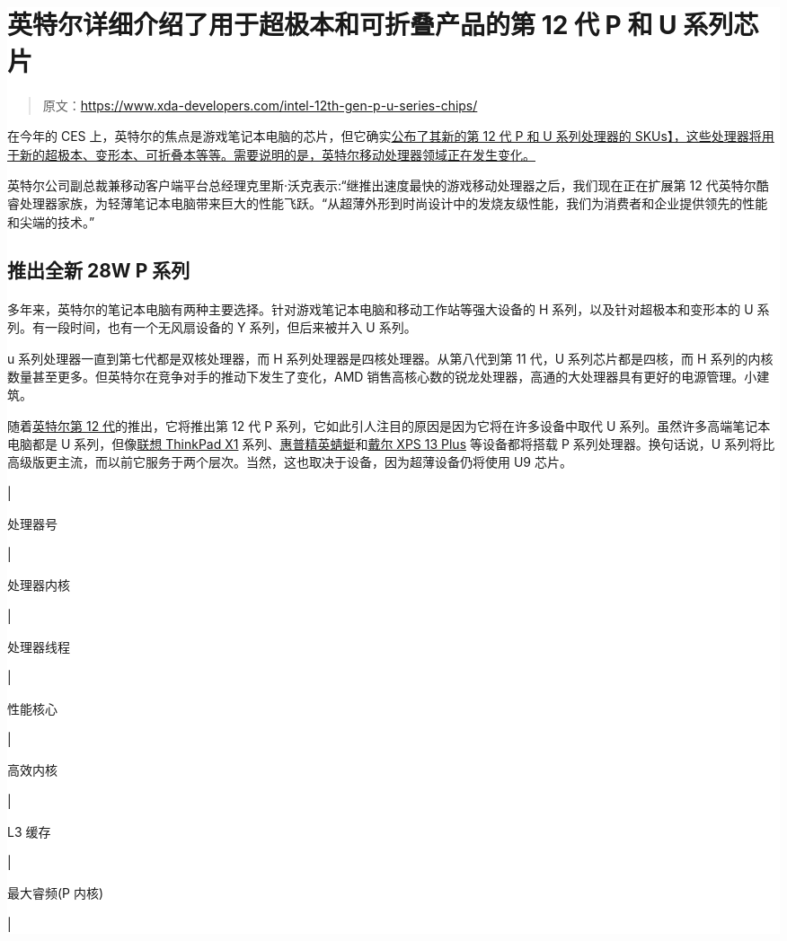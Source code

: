 # 英特尔详细介绍了用于超极本和可折叠产品的第 12 代 P 和 U 系列芯片

> 原文：<https://www.xda-developers.com/intel-12th-gen-p-u-series-chips/>

在今年的 CES 上，英特尔的焦点是游戏笔记本电脑的芯片，但它确实[公布了其新的第 12 代 P 和 U 系列处理器的 SKUs】，这些处理器将用于新的超极本、变形本、可折叠本等等。需要说明的是，英特尔移动处理器领域正在发生变化。](https://www.xda-developers.com/intel-unveils-12th-gen-p-u-series-cpu-skus/)

英特尔公司副总裁兼移动客户端平台总经理克里斯·沃克表示:“继推出速度最快的游戏移动处理器之后，我们现在正在扩展第 12 代英特尔酷睿处理器家族，为轻薄笔记本电脑带来巨大的性能飞跃。“从超薄外形到时尚设计中的发烧友级性能，我们为消费者和企业提供领先的性能和尖端的技术。”

## 推出全新 28W P 系列

多年来，英特尔的笔记本电脑有两种主要选择。针对游戏笔记本电脑和移动工作站等强大设备的 H 系列，以及针对超极本和变形本的 U 系列。有一段时间，也有一个无风扇设备的 Y 系列，但后来被并入 U 系列。

u 系列处理器一直到第七代都是双核处理器，而 H 系列处理器是四核处理器。从第八代到第 11 代，U 系列芯片都是四核，而 H 系列的内核数量甚至更多。但英特尔在竞争对手的推动下发生了变化，AMD 销售高核心数的锐龙处理器，高通的大处理器具有更好的电源管理。小建筑。

随着[英特尔第 12 代](https://www.xda-developers.com/intel-12th-gen-alder-lake/)的推出，它将推出第 12 代 P 系列，它如此引人注目的原因是因为它将在许多设备中取代 U 系列。虽然许多高端笔记本电脑都是 U 系列，但像[联想 ThinkPad X1](https://www.xda-developers.com/lenovo-thinkpad-x1-carbon-gen-10/) 系列、[惠普精英蜻蜓](https://www.xda-developers.com/hp-elite-dragonfly-g3/)和[戴尔 XPS 13 Plus](https://www.xda-developers.com/dell-xps-13-plus/) 等设备都将搭载 P 系列处理器。换句话说，U 系列将比高级版更主流，而以前它服务于两个层次。当然，这也取决于设备，因为超薄设备仍将使用 U9 芯片。

| 

处理器号

 | 

处理器内核

 | 

处理器线程

 | 

性能核心

 | 

高效内核

 | 

L3 缓存

 | 

最大睿频(P 内核)

 | 
